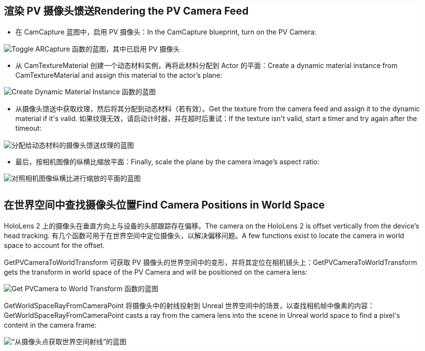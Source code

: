 ## <a name="rendering-the-pv-camera-feed"></a><span data-ttu-id="05e1e-114">渲染 PV 摄像头馈送</span><span class="sxs-lookup"><span data-stu-id="05e1e-114">Rendering the PV Camera Feed</span></span>

- <span data-ttu-id="05e1e-115">在 CamCapture 蓝图中，启用 PV 摄像头：</span><span class="sxs-lookup"><span data-stu-id="05e1e-115">In the CamCapture blueprint, turn on the PV Camera:</span></span>

![Toggle ARCapture 函数的蓝图，其中已启用 PV 摄像头](../images/unreal-pvc-img-04.png)

- <span data-ttu-id="05e1e-117">从 CamTextureMaterial 创建一个动态材料实例，再将此材料分配到 Actor 的平面：</span><span class="sxs-lookup"><span data-stu-id="05e1e-117">Create a dynamic material instance from CamTextureMaterial and assign this material to the actor’s plane:</span></span>

![Create Dynamic Material Instance 函数的蓝图](../images/unreal-pvc-img-05.png)

- <span data-ttu-id="05e1e-119">从摄像头馈送中获取纹理，然后将其分配到动态材料（若有效）。</span><span class="sxs-lookup"><span data-stu-id="05e1e-119">Get the texture from the camera feed and assign it to the dynamic material if it's valid.</span></span>  <span data-ttu-id="05e1e-120">如果纹理无效，请启动计时器，并在超时后重试：</span><span class="sxs-lookup"><span data-stu-id="05e1e-120">If the texture isn't valid, start a timer and try again after the timeout:</span></span>

![分配给动态材料的摄像头馈送纹理的蓝图](../images/unreal-pvc-img-06.png)

- <span data-ttu-id="05e1e-122">最后，按相机图像的纵横比缩放平面：</span><span class="sxs-lookup"><span data-stu-id="05e1e-122">Finally, scale the plane by the camera image’s aspect ratio:</span></span>

![对照相机图像纵横比进行缩放的平面的蓝图](../images/unreal-pvc-img-07.png)

## <a name="find-camera-positions-in-world-space"></a><span data-ttu-id="05e1e-124">在世界空间中查找摄像头位置</span><span class="sxs-lookup"><span data-stu-id="05e1e-124">Find Camera Positions in World Space</span></span>

<span data-ttu-id="05e1e-125">HoloLens 2 上的摄像头在垂直方向上与设备的头部跟踪存在偏移。</span><span class="sxs-lookup"><span data-stu-id="05e1e-125">The camera on the HoloLens 2 is offset vertically from the device’s head tracking.</span></span>  <span data-ttu-id="05e1e-126">有几个函数可用于在世界空间中定位摄像头，以解决偏移问题。</span><span class="sxs-lookup"><span data-stu-id="05e1e-126">A few functions exist to locate the camera in world space to account for the offset.</span></span>

<span data-ttu-id="05e1e-127">GetPVCameraToWorldTransform 可获取 PV 摄像头的世界空间中的变形，并将其定位在相机镜头上：</span><span class="sxs-lookup"><span data-stu-id="05e1e-127">GetPVCameraToWorldTransform gets the transform in world space of the PV Camera and will be positioned on the camera lens:</span></span>

![Get PVCamera to World Transform 函数的蓝图](../images/unreal-pvc-img-08.png)

<span data-ttu-id="05e1e-129">GetWorldSpaceRayFromCameraPoint 将摄像头中的射线投射到 Unreal 世界空间中的场景，以查找相机帧中像素的内容：</span><span class="sxs-lookup"><span data-stu-id="05e1e-129">GetWorldSpaceRayFromCameraPoint casts a ray from the camera lens into the scene in Unreal world space to find a pixel's content in the camera frame:</span></span>

![“从摄像头点获取世界空间射线”的蓝图](../images/unreal-pvc-img-09.png)
